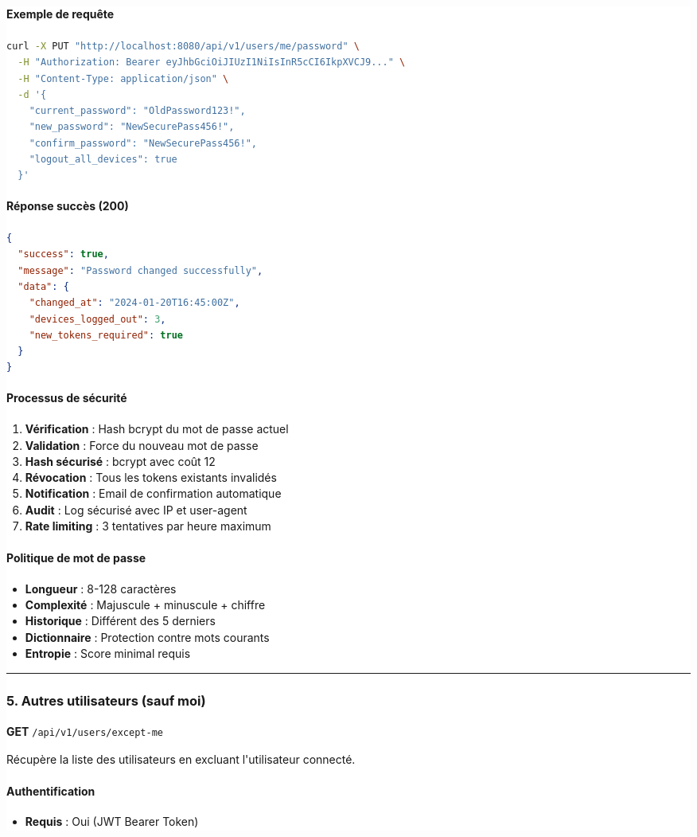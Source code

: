 #### Exemple de requête

```bash
curl -X PUT "http://localhost:8080/api/v1/users/me/password" \
  -H "Authorization: Bearer eyJhbGciOiJIUzI1NiIsInR5cCI6IkpXVCJ9..." \
  -H "Content-Type: application/json" \
  -d '{
    "current_password": "OldPassword123!",
    "new_password": "NewSecurePass456!",
    "confirm_password": "NewSecurePass456!",
    "logout_all_devices": true
  }'
```

#### Réponse succès (200)

```json
{
  "success": true,
  "message": "Password changed successfully",
  "data": {
    "changed_at": "2024-01-20T16:45:00Z",
    "devices_logged_out": 3,
    "new_tokens_required": true
  }
}
```

#### Processus de sécurité

1. **Vérification** : Hash bcrypt du mot de passe actuel
2. **Validation** : Force du nouveau mot de passe
3. **Hash sécurisé** : bcrypt avec coût 12
4. **Révocation** : Tous les tokens existants invalidés
5. **Notification** : Email de confirmation automatique
6. **Audit** : Log sécurisé avec IP et user-agent
7. **Rate limiting** : 3 tentatives par heure maximum

#### Politique de mot de passe

- **Longueur** : 8-128 caractères
- **Complexité** : Majuscule + minuscule + chiffre
- **Historique** : Différent des 5 derniers
- **Dictionnaire** : Protection contre mots courants
- **Entropie** : Score minimal requis

---

### 5. Autres utilisateurs (sauf moi)

**GET** `/api/v1/users/except-me`

Récupère la liste des utilisateurs en excluant l'utilisateur connecté.

#### Authentification
- **Requis** : Oui (JWT Bearer Token)
